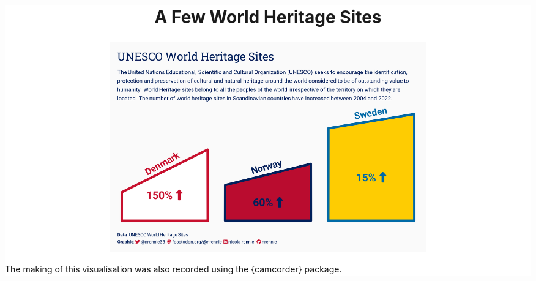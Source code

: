 <h1 align="center"> A Few World Heritage Sites </h1>

<p align="center">
  <img src="/2024/2024-02-06/20240206.png" width="60%">
</p>

The making of this visualisation was also recorded using the {camcorder} package.

<p align="center">